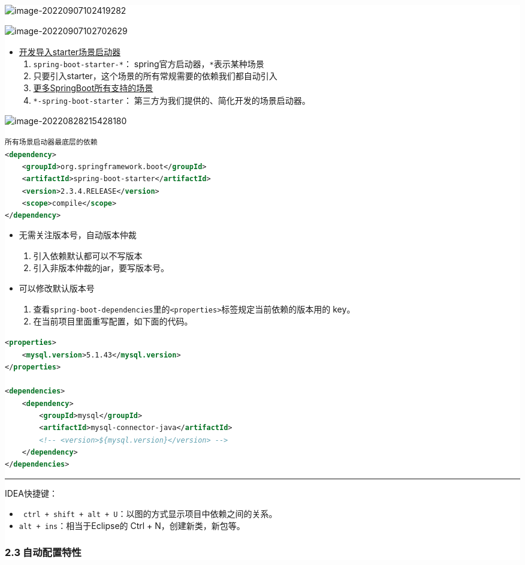 ![image-20220907102419282](https://gitlab.com/apzs/image/-/raw/master/image/image-20220907102419282.png)

![image-20220907102702629](https://gitlab.com/apzs/image/-/raw/master/image/image-20220907102702629.png)

- [开发导入starter场景启动器](https://docs.spring.io/spring-boot/docs/current/reference/html/using.html#using.build-systems.starters)
  1. `spring-boot-starter-*`： spring官方启动器，`*`表示某种场景
  2. 只要引入starter，这个场景的所有常规需要的依赖我们都自动引入
  3. [更多SpringBoot所有支持的场景](https://docs.spring.io/spring-boot/docs/current/reference/html/using-spring-boot.html#using-boot-starter)
  4.  `*-spring-boot-starter`： 第三方为我们提供的、简化开发的场景启动器。

![image-20220828215428180](https://gitlab.com/apzs/image/-/raw/master/image/image-20220828215428180.png)

```xml
所有场景启动器最底层的依赖
<dependency>
	<groupId>org.springframework.boot</groupId>
	<artifactId>spring-boot-starter</artifactId>
	<version>2.3.4.RELEASE</version>
	<scope>compile</scope>
</dependency>
```

- 无需关注版本号，自动版本仲裁
	1. 引入依赖默认都可以不写版本
	2. 引入非版本仲裁的jar，要写版本号。

- 可以修改默认版本号
	1. 查看`spring-boot-dependencies`里的`<properties>`标签规定当前依赖的版本用的 key。
	2. 在当前项目里面重写配置，如下面的代码。

```xml
<properties>
	<mysql.version>5.1.43</mysql.version>
</properties>

<dependencies>
	<dependency>
        <groupId>mysql</groupId>
        <artifactId>mysql-connector-java</artifactId>
        <!-- <version>${mysql.version}</version> -->
	</dependency>
</dependencies>
```

---

IDEA快捷键：

- ` ctrl + shift + alt + U`：以图的方式显示项目中依赖之间的关系。
- `alt + ins`：相当于Eclipse的 Ctrl + N，创建新类，新包等。

### 2.3 自动配置特性
